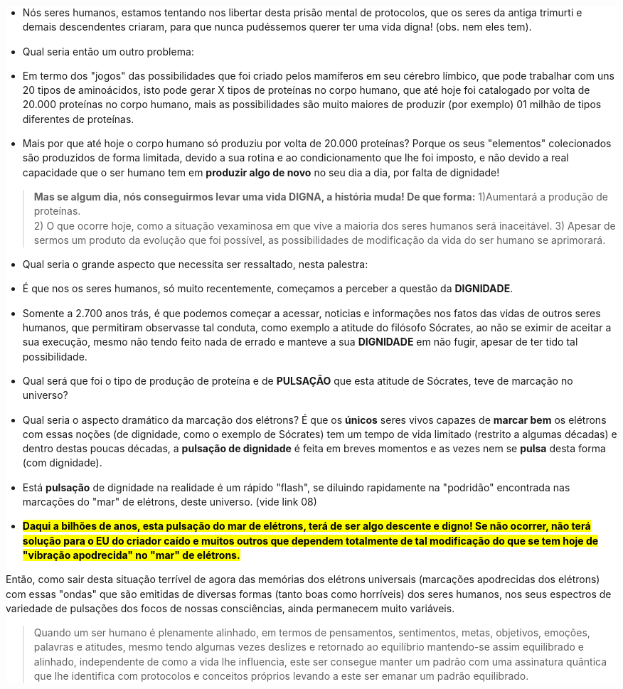 - Nós seres humanos, estamos tentando nos libertar desta prisão mental de protocolos, que os seres da antiga trimurti e demais descendentes criaram, para que nunca pudéssemos querer ter uma vida digna! (obs. nem eles tem).

- Qual seria então um outro problema:

- Em termo dos "jogos" das possibilidades que foi criado pelos mamíferos em seu cérebro límbico, que pode trabalhar com uns 20 tipos de aminoácidos, isto pode gerar X  tipos de proteínas no corpo humano, que até hoje foi catalogado por volta de 20.000 proteínas no corpo humano, mais as possibilidades são muito maiores de produzir (por exemplo) 01 milhão de tipos diferentes de proteínas.

- Mais por que até hoje o corpo humano só produziu por volta de 20.000 proteínas? Porque os seus "elementos" colecionados são produzidos de forma limitada, devido a sua rotina e ao condicionamento que lhe foi imposto, e não devido a real capacidade que o ser humano tem em **produzir algo de novo** no seu dia a dia, por falta de dignidade!
  
> **Mas se algum dia, nós conseguirmos levar uma vida **DIGNA**, a história muda! De que forma:**
  >1)Aumentará a produção de proteínas.  
  >2) O que ocorre hoje, como a situação vexaminosa em que vive a maioria dos seres humanos será inaceitável.
  >3) Apesar de sermos um produto da evolução que foi possível, as possibilidades de modificação da vida do ser humano se aprimorará. 
  
- Qual seria o grande aspecto que necessita ser ressaltado, nesta palestra:

- É que nos os seres humanos, só muito recentemente, começamos a perceber a questão da **DIGNIDADE**.

- Somente a 2.700 anos trás, é que podemos começar a acessar, noticias e informações nos fatos das vidas de outros seres humanos, que permitiram observasse tal conduta, como exemplo a atitude do filósofo Sócrates, ao não se eximir de aceitar a sua execução, mesmo não tendo feito nada de errado e manteve a sua **DIGNIDADE**  em não fugir, apesar de ter tido tal possibilidade.

- Qual será que foi o tipo de produção de proteína e de **PULSAÇÃO** que esta atitude de Sócrates, teve de marcação no universo?

- Qual seria o aspecto dramático da marcação dos elétrons? É que os **únicos** seres vivos capazes de **marcar bem** os elétrons com essas noções (de dignidade, como o exemplo de Sócrates) tem um tempo de vida limitado (restrito a algumas décadas) e dentro destas poucas décadas, a **pulsação de dignidade** é feita em breves momentos e as vezes nem se **pulsa** desta forma (com dignidade).

- Está **pulsação** de dignidade na realidade é um rápido "flash", se diluindo rapidamente na "podridão" encontrada nas marcações do "mar" de elétrons, deste universo. (vide link 08)  

-  <mark>**Daqui a bilhões de anos, esta pulsação do mar de elétrons, terá de ser algo descente e digno! Se não ocorrer, não terá solução para o EU do criador caído e muitos outros que dependem totalmente de tal modificação do que se tem hoje de "vibração apodrecida" no "mar" de elétrons.**
 
Então, como sair desta situação terrível de agora das memórias dos elétrons universais  (marcações apodrecidas dos elétrons) com essas "ondas" que são emitidas de diversas formas (tanto boas como horríveis) dos seres humanos, nos seus espectros de variedade de pulsações dos focos de nossas consciências, ainda permanecem muito variáveis.
  
>Quando um ser humano é plenamente alinhado, em termos de pensamentos, sentimentos, metas, objetivos, emoções, palavras e atitudes, mesmo tendo algumas vezes deslizes e retornado ao equilíbrio mantendo-se assim equilibrado e alinhado, independente de como a vida lhe influencia, este ser consegue manter um padrão com uma assinatura quântica que lhe identifica com protocolos e conceitos próprios levando a este ser emanar um padrão equilibrado.  
  